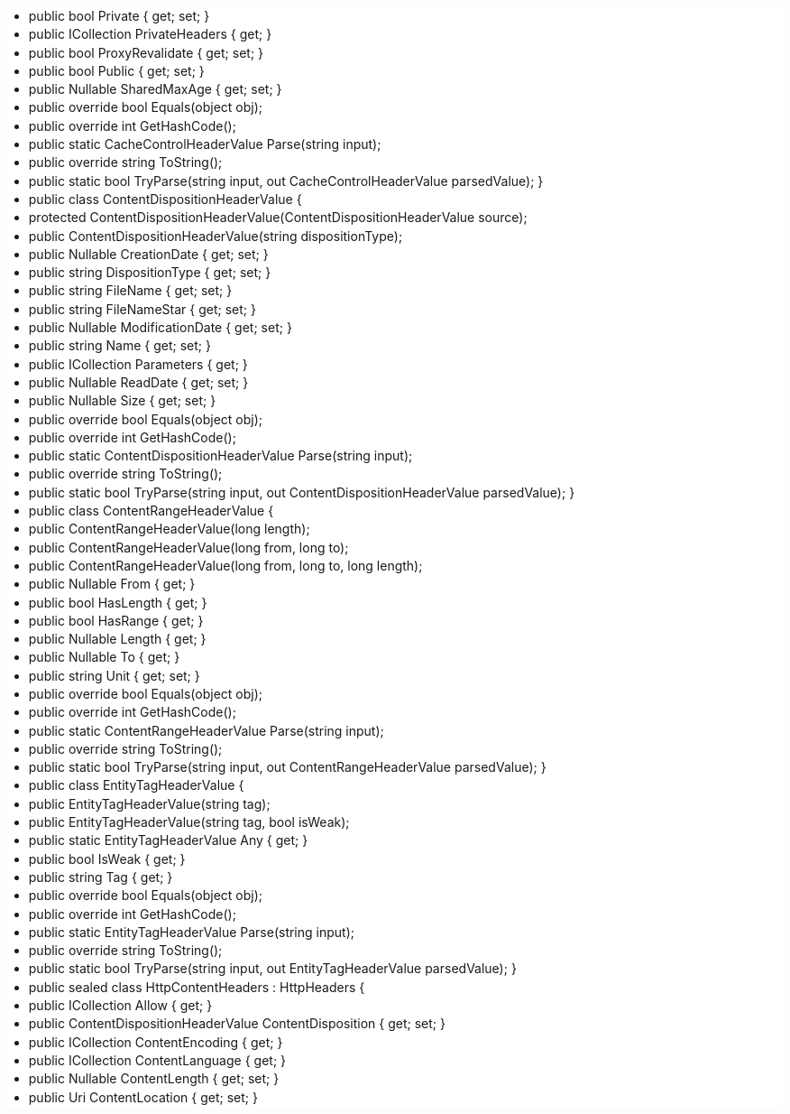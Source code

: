-   public bool Private { get; set; }
-   public ICollection<string> PrivateHeaders { get; }
-   public bool ProxyRevalidate { get; set; }
-   public bool Public { get; set; }
-   public Nullable<TimeSpan> SharedMaxAge { get; set; }
-   public override bool Equals(object obj);
-   public override int GetHashCode();
-   public static CacheControlHeaderValue Parse(string input);
-   public override string ToString();
-   public static bool TryParse(string input, out CacheControlHeaderValue parsedValue);
  }
- public class ContentDispositionHeaderValue {
-   protected ContentDispositionHeaderValue(ContentDispositionHeaderValue source);
-   public ContentDispositionHeaderValue(string dispositionType);
-   public Nullable<DateTimeOffset> CreationDate { get; set; }
-   public string DispositionType { get; set; }
-   public string FileName { get; set; }
-   public string FileNameStar { get; set; }
-   public Nullable<DateTimeOffset> ModificationDate { get; set; }
-   public string Name { get; set; }
-   public ICollection<NameValueHeaderValue> Parameters { get; }
-   public Nullable<DateTimeOffset> ReadDate { get; set; }
-   public Nullable<long> Size { get; set; }
-   public override bool Equals(object obj);
-   public override int GetHashCode();
-   public static ContentDispositionHeaderValue Parse(string input);
-   public override string ToString();
-   public static bool TryParse(string input, out ContentDispositionHeaderValue parsedValue);
  }
- public class ContentRangeHeaderValue {
-   public ContentRangeHeaderValue(long length);
-   public ContentRangeHeaderValue(long from, long to);
-   public ContentRangeHeaderValue(long from, long to, long length);
-   public Nullable<long> From { get; }
-   public bool HasLength { get; }
-   public bool HasRange { get; }
-   public Nullable<long> Length { get; }
-   public Nullable<long> To { get; }
-   public string Unit { get; set; }
-   public override bool Equals(object obj);
-   public override int GetHashCode();
-   public static ContentRangeHeaderValue Parse(string input);
-   public override string ToString();
-   public static bool TryParse(string input, out ContentRangeHeaderValue parsedValue);
  }
- public class EntityTagHeaderValue {
-   public EntityTagHeaderValue(string tag);
-   public EntityTagHeaderValue(string tag, bool isWeak);
-   public static EntityTagHeaderValue Any { get; }
-   public bool IsWeak { get; }
-   public string Tag { get; }
-   public override bool Equals(object obj);
-   public override int GetHashCode();
-   public static EntityTagHeaderValue Parse(string input);
-   public override string ToString();
-   public static bool TryParse(string input, out EntityTagHeaderValue parsedValue);
  }
- public sealed class HttpContentHeaders : HttpHeaders {
-   public ICollection<string> Allow { get; }
-   public ContentDispositionHeaderValue ContentDisposition { get; set; }
-   public ICollection<string> ContentEncoding { get; }
-   public ICollection<string> ContentLanguage { get; }
-   public Nullable<long> ContentLength { get; set; }
-   public Uri ContentLocation { get; set; }